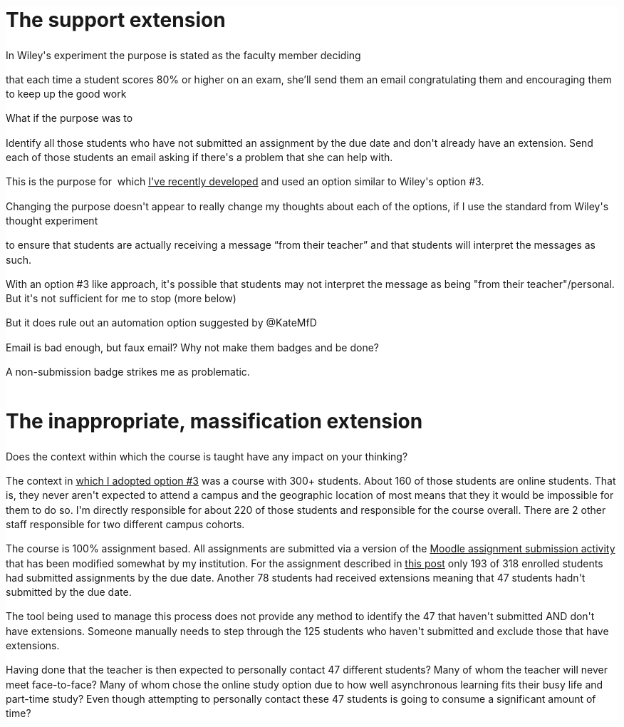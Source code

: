# The support extension

In Wiley's experiment the purpose is stated as the faculty member deciding

that each time a student scores 80% or higher on an exam, she’ll send them an email congratulating them and encouraging them to keep up the good work

What if the purpose was to

Identify all those students who have not submitted an assignment by the due date and don't already have an extension. Send each of those students an email asking if there's a problem that she can help with.

This is the purpose for  which [I've recently developed](/blog2/2015/06/16/types-of-e-learning-projects-and-the-problem-of-starvation/) and used an option similar to Wiley's option #3.

Changing the purpose doesn't appear to really change my thoughts about each of the options, if I use the standard from Wiley's thought experiment

to ensure that students are actually receiving a message “from their teacher” and that students will interpret the messages as such.

With an option #3 like approach, it's possible that students may not interpret the message as being "from their teacher"/personal. But it's not sufficient for me to stop (more below)

But it does rule out an automation option suggested by @KateMfD

Email is bad enough, but faux email? Why not make them badges and be done?

A non-submission badge strikes me as problematic.

# The inappropriate, massification extension

Does the context within which the course is taught have any impact on your thinking?

The context in [which I adopted option #3](/blog2/2015/06/16/types-of-e-learning-projects-and-the-problem-of-starvation/) was a course with 300+ students. About 160 of those students are online students. That is, they never aren't expected to attend a campus and the geographic location of most means that they it would be impossible for them to do so. I'm directly responsible for about 220 of those students and responsible for the course overall. There are 2 other staff responsible for two different campus cohorts.

The course is 100% assignment based. All assignments are submitted via a version of the [Moodle assignment submission activity](https://docs.moodle.org/29/en/Assignment_activity) that has been modified somewhat by my institution. For the assignment described in [this post](/blog2/2015/06/16/types-of-e-learning-projects-and-the-problem-of-starvation/) only 193 of 318 enrolled students had submitted assignments by the due date. Another 78 students had received extensions meaning that 47 students hadn't submitted by the due date.

The tool being used to manage this process does not provide any method to identify the 47 that haven't submitted AND don't have extensions. Someone manually needs to step through the 125 students who haven't submitted and exclude those that have extensions.

Having done that the teacher is then expected to personally contact 47 different students? Many of whom the teacher will never meet face-to-face? Many of whom chose the online study option due to how well asynchronous learning fits their busy life and part-time study? Even though attempting to personally contact these 47 students is going to consume a significant amount of time?
